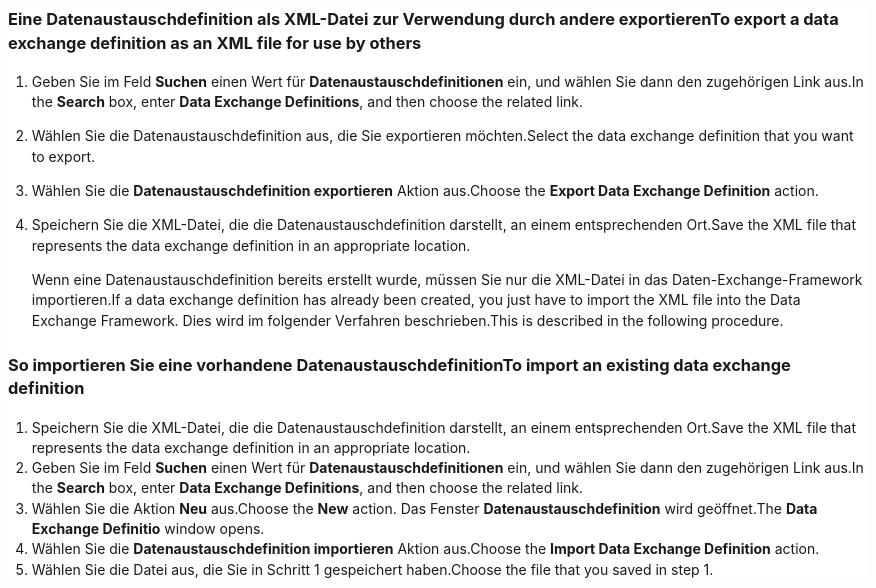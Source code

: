 ### <a name="to-export-a-data-exchange-definition-as-an-xml-file-for-use-by-others"></a><span data-ttu-id="0c656-294">Eine Datenaustauschdefinition als XML-Datei zur Verwendung durch andere exportieren</span><span class="sxs-lookup"><span data-stu-id="0c656-294">To export a data exchange definition as an XML file for use by others</span></span>  
1. <span data-ttu-id="0c656-295">Geben Sie im Feld **Suchen** einen Wert für **Datenaustauschdefinitionen** ein, und wählen Sie dann den zugehörigen Link aus.</span><span class="sxs-lookup"><span data-stu-id="0c656-295">In the **Search** box, enter **Data Exchange Definitions**, and then choose the related link.</span></span>  
2. <span data-ttu-id="0c656-296">Wählen Sie die Datenaustauschdefinition aus, die Sie exportieren möchten.</span><span class="sxs-lookup"><span data-stu-id="0c656-296">Select the data exchange definition that you want to export.</span></span>  
3. <span data-ttu-id="0c656-297">Wählen Sie die **Datenaustauschdefinition exportieren** Aktion aus.</span><span class="sxs-lookup"><span data-stu-id="0c656-297">Choose the **Export Data Exchange Definition** action.</span></span>  
4. <span data-ttu-id="0c656-298">Speichern Sie die XML-Datei, die die Datenaustauschdefinition darstellt, an einem entsprechenden Ort.</span><span class="sxs-lookup"><span data-stu-id="0c656-298">Save the XML file that represents the data exchange definition in an appropriate location.</span></span>  

    <span data-ttu-id="0c656-299">Wenn eine Datenaustauschdefinition bereits erstellt wurde, müssen Sie nur die XML-Datei in das Daten-Exchange-Framework importieren.</span><span class="sxs-lookup"><span data-stu-id="0c656-299">If a data exchange definition has already been created, you just have to import the XML file into the Data Exchange Framework.</span></span> <span data-ttu-id="0c656-300">Dies wird im folgender Verfahren beschrieben.</span><span class="sxs-lookup"><span data-stu-id="0c656-300">This is described in the following procedure.</span></span>  

### <a name="to-import-an-existing-data-exchange-definition"></a><span data-ttu-id="0c656-301">So importieren Sie eine vorhandene Datenaustauschdefinition</span><span class="sxs-lookup"><span data-stu-id="0c656-301">To import an existing data exchange definition</span></span>  
1. <span data-ttu-id="0c656-302">Speichern Sie die XML-Datei, die die Datenaustauschdefinition darstellt, an einem entsprechenden Ort.</span><span class="sxs-lookup"><span data-stu-id="0c656-302">Save the XML file that represents the data exchange definition in an appropriate location.</span></span>  
2. <span data-ttu-id="0c656-303">Geben Sie im Feld **Suchen** einen Wert für **Datenaustauschdefinitionen** ein, und wählen Sie dann den zugehörigen Link aus.</span><span class="sxs-lookup"><span data-stu-id="0c656-303">In the **Search** box, enter **Data Exchange Definitions**, and then choose the related link.</span></span>  
3. <span data-ttu-id="0c656-304">Wählen Sie die Aktion **Neu** aus.</span><span class="sxs-lookup"><span data-stu-id="0c656-304">Choose the **New** action.</span></span> <span data-ttu-id="0c656-305">Das Fenster **Datenaustauschdefinition** wird geöffnet.</span><span class="sxs-lookup"><span data-stu-id="0c656-305">The **Data Exchange Definitio** window opens.</span></span>  
4. <span data-ttu-id="0c656-306">Wählen Sie die **Datenaustauschdefinition importieren** Aktion aus.</span><span class="sxs-lookup"><span data-stu-id="0c656-306">Choose the **Import Data Exchange Definition** action.</span></span>  
5. <span data-ttu-id="0c656-307">Wählen Sie die Datei aus, die Sie in Schritt 1 gespeichert haben.</span><span class="sxs-lookup"><span data-stu-id="0c656-307">Choose the file that you saved in step 1.</span></span>  
